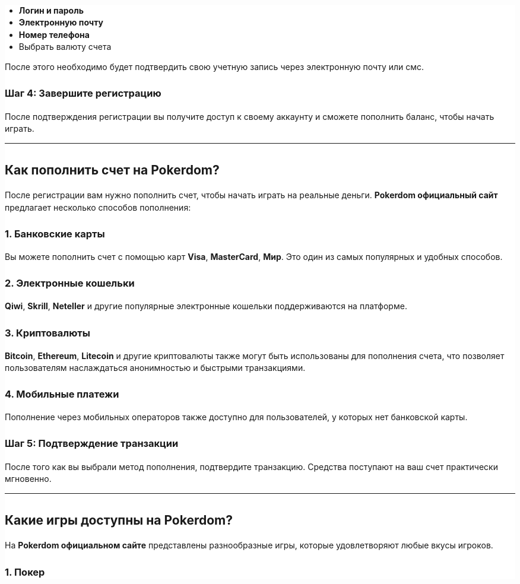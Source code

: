 * **Логин и пароль**
* **Электронную почту**
* **Номер телефона**
* Выбрать валюту счета

После этого необходимо будет подтвердить свою учетную запись через электронную почту или смс.

### Шаг 4: Завершите регистрацию

После подтверждения регистрации вы получите доступ к своему аккаунту и сможете пополнить баланс, чтобы начать играть.

***

## Как пополнить счет на Pokerdom?

После регистрации вам нужно пополнить счет, чтобы начать играть на реальные деньги. **Pokerdom официальный сайт** предлагает несколько способов пополнения:

### 1. **Банковские карты**

Вы можете пополнить счет с помощью карт **Visa**, **MasterCard**, **Мир**. Это один из самых популярных и удобных способов.

### 2. **Электронные кошельки**

**Qiwi**, **Skrill**, **Neteller** и другие популярные электронные кошельки поддерживаются на платформе.

### 3. **Криптовалюты**

**Bitcoin**, **Ethereum**, **Litecoin** и другие криптовалюты также могут быть использованы для пополнения счета, что позволяет пользователям наслаждаться анонимностью и быстрыми транзакциями.

### 4. **Мобильные платежи**

Пополнение через мобильных операторов также доступно для пользователей, у которых нет банковской карты.

### Шаг 5: Подтверждение транзакции

После того как вы выбрали метод пополнения, подтвердите транзакцию. Средства поступают на ваш счет практически мгновенно.

***

## Какие игры доступны на Pokerdom?

На **Pokerdom официальном сайте** представлены разнообразные игры, которые удовлетворяют любые вкусы игроков.

### 1. **Покер**
